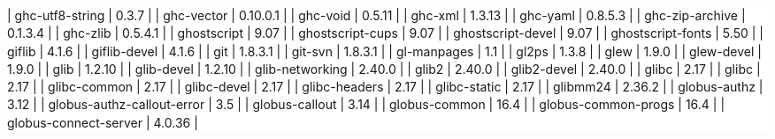 | ghc-utf8-string | 0.3.7 |
| ghc-vector | 0.10.0.1 |
| ghc-void | 0.5.11 |
| ghc-xml | 1.3.13 |
| ghc-yaml | 0.8.5.3 |
| ghc-zip-archive | 0.1.3.4 |
| ghc-zlib | 0.5.4.1 |
| ghostscript | 9.07 |
| ghostscript-cups | 9.07 |
| ghostscript-devel | 9.07 |
| ghostscript-fonts | 5.50 |
| giflib | 4.1.6 |
| giflib-devel | 4.1.6 |
| git | 1.8.3.1 |
| git-svn | 1.8.3.1 |
| gl-manpages | 1.1 |
| gl2ps | 1.3.8 |
| glew | 1.9.0 |
| glew-devel | 1.9.0 |
| glib | 1.2.10 |
| glib-devel | 1.2.10 |
| glib-networking | 2.40.0 |
| glib2 | 2.40.0 |
| glib2-devel | 2.40.0 |
| glibc | 2.17 |
| glibc | 2.17 |
| glibc-common | 2.17 |
| glibc-devel | 2.17 |
| glibc-headers | 2.17 |
| glibc-static | 2.17 |
| glibmm24 | 2.36.2 |
| globus-authz | 3.12 |
| globus-authz-callout-error | 3.5 |
| globus-callout | 3.14 |
| globus-common | 16.4 |
| globus-common-progs | 16.4 |
| globus-connect-server | 4.0.36 |